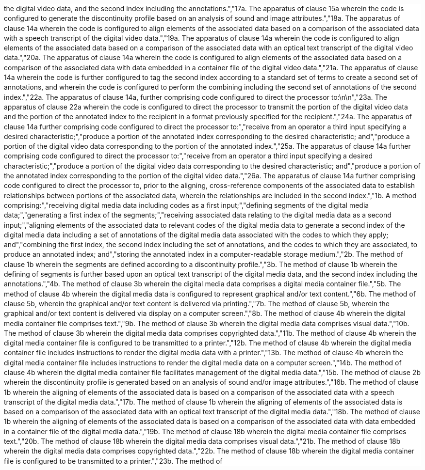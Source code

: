 the digital video data, and the second index including the annotations.","17a. The apparatus of clause 15a wherein the code is configured to generate the discontinuity profile based on an analysis of sound and image attributes.","18a. The apparatus of clause 14a wherein the code is configured to align elements of the associated data based on a comparison of the associated data with a speech transcript of the digital video data.","19a. The apparatus of clause 14a wherein the code is configured to align elements of the associated data based on a comparison of the associated data with an optical text transcript of the digital video data.","20a. The apparatus of clause 14a wherein the code is configured to align elements of the associated data based on a comparison of the associated data with data embedded in a container file of the digital video data.","21a. The apparatus of clause 14a wherein the code is further configured to tag the second index according to a standard set of terms to create a second set of annotations, and wherein the code is configured to perform the combining including the second set of annotations of the second index.","22a. The apparatus of clause 14a, further comprising code configured to direct the processor to:\n\n","23a. The apparatus of clause 22a wherein the code is configured to direct the processor to transmit the portion of the digital video data and the portion of the annotated index to the recipient in a format previously specified for the recipient.","24a. The apparatus of clause 14a further comprising code configured to direct the processor to:","receive from an operator a third input specifying a desired characteristic;","produce a portion of the annotated index corresponding to the desired characteristic; and","produce a portion of the digital video data corresponding to the portion of the annotated index.","25a. The apparatus of clause 14a further comprising code configured to direct the processor to:","receive from an operator a third input specifying a desired characteristic;","produce a portion of the digital video data corresponding to the desired characteristic; and","produce a portion of the annotated index corresponding to the portion of the digital video data.","26a. The apparatus of clause 14a further comprising code configured to direct the processor to, prior to the aligning, cross-reference components of the associated data to establish relationships between portions of the associated data, wherein the relationships are included in the second index.","1b. A method comprising:","receiving digital media data including codes as a first input;","defining segments of the digital media data;","generating a first index of the segments;","receiving associated data relating to the digital media data as a second input;","aligning elements of the associated data to relevant codes of the digital media data to generate a second index of the digital media data including a set of annotations of the digital media data associated with the codes to which they apply; and","combining the first index, the second index including the set of annotations, and the codes to which they are associated, to produce an annotated index; and","storing the annotated index in a computer-readable storage medium.","2b. The method of clause 1b wherein the segments are defined according to a discontinuity profile.","3b. The method of clause 1b wherein the defining of segments is further based upon an optical text transcript of the digital media data, and the second index including the annotations.","4b. The method of clause 3b wherein the digital media data comprises a digital media container file.","5b. The method of clause 4b wherein the digital media data is configured to represent graphical and\/or text content.","6b. The method of clause 5b, wherein the graphical and\/or text content is delivered via printing.","7b. The method of clause 5b, wherein the graphical and\/or text content is delivered via display on a computer screen.","8b. The method of clause 4b wherein the digital media container file comprises text.","9b. The method of clause 3b wherein the digital media data comprises visual data.","10b. The method of clause 3b wherein the digital media data comprises copyrighted data.","11b. The method of clause 4b wherein the digital media container file is configured to be transmitted to a printer.","12b. The method of clause 4b wherein the digital media container file includes instructions to render the digital media data with a printer.","13b. The method of clause 4b wherein the digital media container file includes instructions to render the digital media data on a computer screen.","14b. The method of clause 4b wherein the digital media container file facilitates management of the digital media data.","15b. The method of clause 2b wherein the discontinuity profile is generated based on an analysis of sound and\/or image attributes.","16b. The method of clause 1b wherein the aligning of elements of the associated data is based on a comparison of the associated data with a speech transcript of the digital media data.","17b. The method of clause 1b wherein the aligning of elements of the associated data is based on a comparison of the associated data with an optical text transcript of the digital media data.","18b. The method of clause 1b wherein the aligning of elements of the associated data is based on a comparison of the associated data with data embedded in a container file of the digital media data.","19b. The method of clause 18b wherein the digital media container file comprises text.","20b. The method of clause 18b wherein the digital media data comprises visual data.","21b. The method of clause 18b wherein the digital media data comprises copyrighted data.","22b. The method of clause 18b wherein the digital media container file is configured to be transmitted to a printer.","23b. The method of